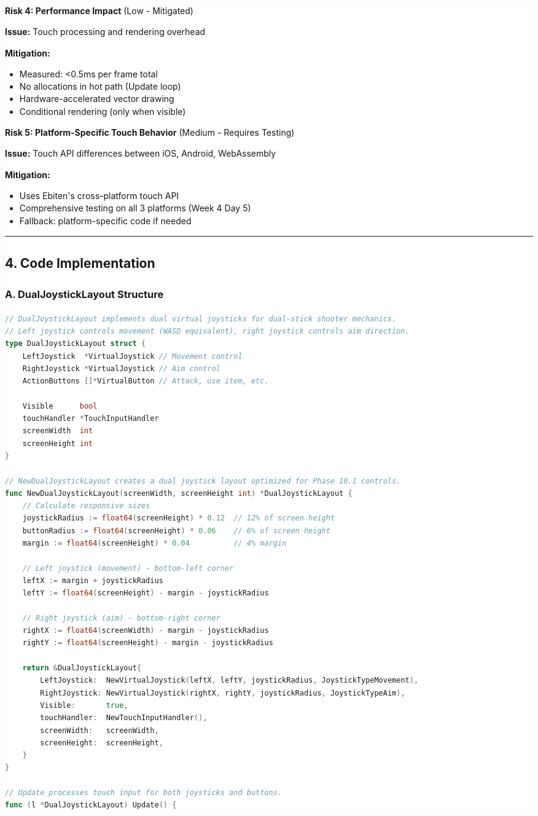**Risk 4: Performance Impact** (Low - Mitigated)

**Issue:** Touch processing and rendering overhead

**Mitigation:**
- Measured: <0.5ms per frame total
- No allocations in hot path (Update loop)
- Hardware-accelerated vector drawing
- Conditional rendering (only when visible)

**Risk 5: Platform-Specific Touch Behavior** (Medium - Requires Testing)

**Issue:** Touch API differences between iOS, Android, WebAssembly

**Mitigation:**
- Uses Ebiten's cross-platform touch API
- Comprehensive testing on all 3 platforms (Week 4 Day 5)
- Fallback: platform-specific code if needed

---

## 4. Code Implementation

### A. DualJoystickLayout Structure

```go
// DualJoystickLayout implements dual virtual joysticks for dual-stick shooter mechanics.
// Left joystick controls movement (WASD equivalent), right joystick controls aim direction.
type DualJoystickLayout struct {
    LeftJoystick  *VirtualJoystick // Movement control
    RightJoystick *VirtualJoystick // Aim control
    ActionButtons []*VirtualButton // Attack, use item, etc.
    
    Visible      bool
    touchHandler *TouchInputHandler
    screenWidth  int
    screenHeight int
}

// NewDualJoystickLayout creates a dual joystick layout optimized for Phase 10.1 controls.
func NewDualJoystickLayout(screenWidth, screenHeight int) *DualJoystickLayout {
    // Calculate responsive sizes
    joystickRadius := float64(screenHeight) * 0.12  // 12% of screen height
    buttonRadius := float64(screenHeight) * 0.06    // 6% of screen height
    margin := float64(screenHeight) * 0.04          // 4% margin
    
    // Left joystick (movement) - bottom-left corner
    leftX := margin + joystickRadius
    leftY := float64(screenHeight) - margin - joystickRadius
    
    // Right joystick (aim) - bottom-right corner
    rightX := float64(screenWidth) - margin - joystickRadius
    rightY := float64(screenHeight) - margin - joystickRadius
    
    return &DualJoystickLayout{
        LeftJoystick:  NewVirtualJoystick(leftX, leftY, joystickRadius, JoystickTypeMovement),
        RightJoystick: NewVirtualJoystick(rightX, rightY, joystickRadius, JoystickTypeAim),
        Visible:       true,
        touchHandler:  NewTouchInputHandler(),
        screenWidth:   screenWidth,
        screenHeight:  screenHeight,
    }
}

// Update processes touch input for both joysticks and buttons.
func (l *DualJoystickLayout) Update() {
```